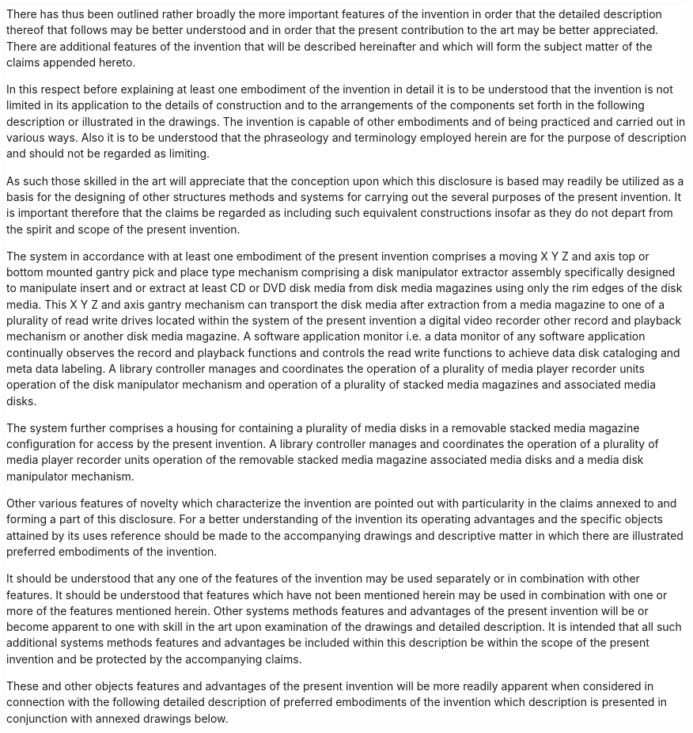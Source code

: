 There has thus been outlined rather broadly the more important features of the invention in order that the detailed description thereof that follows may be better understood and in order that the present contribution to the art may be better appreciated. There are additional features of the invention that will be described hereinafter and which will form the subject matter of the claims appended hereto.

In this respect before explaining at least one embodiment of the invention in detail it is to be understood that the invention is not limited in its application to the details of construction and to the arrangements of the components set forth in the following description or illustrated in the drawings. The invention is capable of other embodiments and of being practiced and carried out in various ways. Also it is to be understood that the phraseology and terminology employed herein are for the purpose of description and should not be regarded as limiting.

As such those skilled in the art will appreciate that the conception upon which this disclosure is based may readily be utilized as a basis for the designing of other structures methods and systems for carrying out the several purposes of the present invention. It is important therefore that the claims be regarded as including such equivalent constructions insofar as they do not depart from the spirit and scope of the present invention.

The system in accordance with at least one embodiment of the present invention comprises a moving X Y Z and axis top or bottom mounted gantry pick and place type mechanism comprising a disk manipulator extractor assembly specifically designed to manipulate insert and or extract at least CD or DVD disk media from disk media magazines using only the rim edges of the disk media. This X Y Z and axis gantry mechanism can transport the disk media after extraction from a media magazine to one of a plurality of read write drives located within the system of the present invention a digital video recorder other record and playback mechanism or another disk media magazine. A software application monitor i.e. a data monitor of any software application continually observes the record and playback functions and controls the read write functions to achieve data disk cataloging and meta data labeling. A library controller manages and coordinates the operation of a plurality of media player recorder units operation of the disk manipulator mechanism and operation of a plurality of stacked media magazines and associated media disks.

The system further comprises a housing for containing a plurality of media disks in a removable stacked media magazine configuration for access by the present invention. A library controller manages and coordinates the operation of a plurality of media player recorder units operation of the removable stacked media magazine associated media disks and a media disk manipulator mechanism.

Other various features of novelty which characterize the invention are pointed out with particularity in the claims annexed to and forming a part of this disclosure. For a better understanding of the invention its operating advantages and the specific objects attained by its uses reference should be made to the accompanying drawings and descriptive matter in which there are illustrated preferred embodiments of the invention.

It should be understood that any one of the features of the invention may be used separately or in combination with other features. It should be understood that features which have not been mentioned herein may be used in combination with one or more of the features mentioned herein. Other systems methods features and advantages of the present invention will be or become apparent to one with skill in the art upon examination of the drawings and detailed description. It is intended that all such additional systems methods features and advantages be included within this description be within the scope of the present invention and be protected by the accompanying claims.

These and other objects features and advantages of the present invention will be more readily apparent when considered in connection with the following detailed description of preferred embodiments of the invention which description is presented in conjunction with annexed drawings below.
